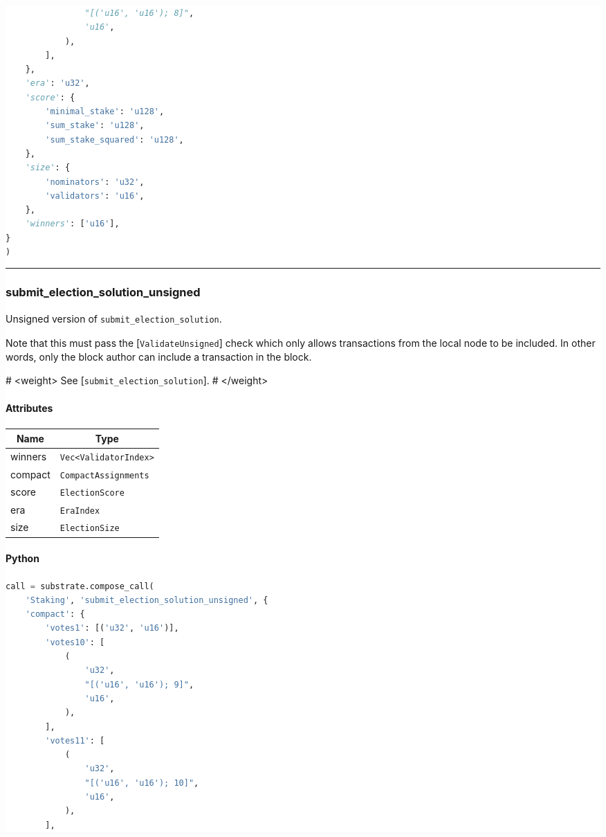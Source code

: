 ```python
                "[('u16', 'u16'); 8]",
                'u16',
            ),
        ],
    },
    'era': 'u32',
    'score': {
        'minimal_stake': 'u128',
        'sum_stake': 'u128',
        'sum_stake_squared': 'u128',
    },
    'size': {
        'nominators': 'u32',
        'validators': 'u16',
    },
    'winners': ['u16'],
}
)
```

---------
### submit_election_solution_unsigned
Unsigned version of `submit_election_solution`.

Note that this must pass the [`ValidateUnsigned`] check which only allows transactions
from the local node to be included. In other words, only the block author can include a
transaction in the block.

\# &lt;weight&gt;
See [`submit_election_solution`].
\# &lt;/weight&gt;
#### Attributes
| Name | Type |
| -------- | -------- | 
| winners | `Vec<ValidatorIndex>` | 
| compact | `CompactAssignments` | 
| score | `ElectionScore` | 
| era | `EraIndex` | 
| size | `ElectionSize` | 

#### Python
```python
call = substrate.compose_call(
    'Staking', 'submit_election_solution_unsigned', {
    'compact': {
        'votes1': [('u32', 'u16')],
        'votes10': [
            (
                'u32',
                "[('u16', 'u16'); 9]",
                'u16',
            ),
        ],
        'votes11': [
            (
                'u32',
                "[('u16', 'u16'); 10]",
                'u16',
            ),
        ],
```